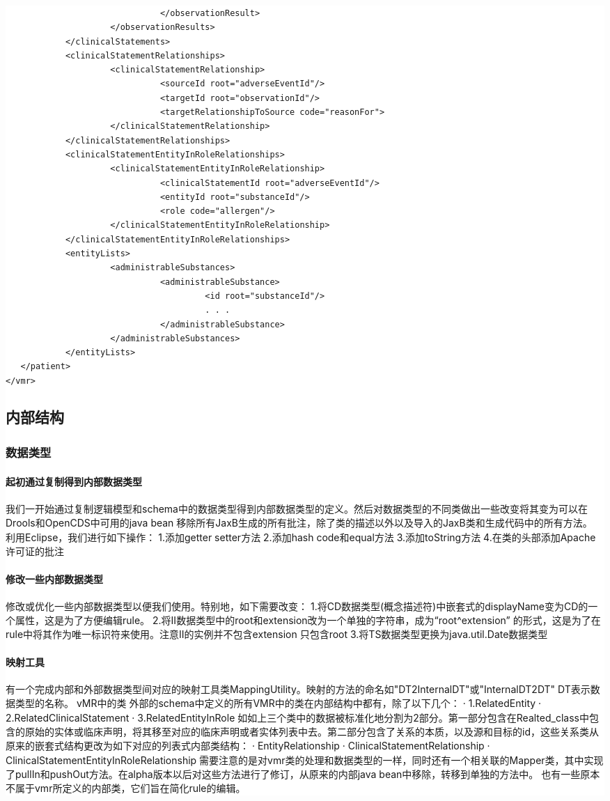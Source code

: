 ```
                               </observationResult>
                     </observationResults>
            </clinicalStatements>
            <clinicalStatementRelationships>
                     <clinicalStatementRelationship>
                               <sourceId root="adverseEventId"/>
                               <targetId root="observationId"/>
                               <targetRelationshipToSource code="reasonFor">
                     </clinicalStatementRelationship>
            </clinicalStatementRelationships>
            <clinicalStatementEntityInRoleRelationships>
                     <clinicalStatementEntityInRoleRelationship>
                               <clinicalStatementId root="adverseEventId"/>
                               <entityId root="substanceId"/>
                               <role code="allergen"/>
                     </clinicalStatementEntityInRoleRelationship>
            </clinicalStatementEntityInRoleRelationships>
            <entityLists>
                     <administrableSubstances>
                               <administrableSubstance>
                                        <id root="substanceId"/>
                                        . . .
                               </administrableSubstance>
                     </administrableSubstances>
            </entityLists>
   </patient>
</vmr>
```

## 内部结构     
### 数据类型
#### 起初通过复制得到内部数据类型
我们一开始通过复制逻辑模型和schema中的数据类型得到内部数据类型的定义。然后对数据类型的不同类做出一些改变将其变为可以在Drools和OpenCDS中可用的java bean
移除所有JaxB生成的所有批注，除了类的描述以外以及导入的JaxB类和生成代码中的所有方法。
利用Eclipse，我们进行如下操作：
1.添加getter setter方法
2.添加hash code和equal方法
3.添加toString方法
4.在类的头部添加Apache许可证的批注
####  修改一些内部数据类型     
修改或优化一些内部数据类型以便我们使用。特别地，如下需要改变：
1.将CD数据类型(概念描述符)中嵌套式的displayName变为CD的一个属性，这是为了方便编辑rule。
2.将II数据类型中的root和extension改为一个单独的字符串，成为“root^extension”
的形式，这是为了在rule中将其作为唯一标识符来使用。注意II的实例并不包含extension 只包含root
3.将TS数据类型更换为java.util.Date数据类型
####  映射工具           
有一个完成内部和外部数据类型间对应的映射工具类MappingUtility。映射的方法的命名如"DT2InternalDT"或"InternalDT2DT" DT表示数据类型的名称。
vMR中的类
外部的schema中定义的所有VMR中的类在内部结构中都有，除了以下几个：
·         1.RelatedEntity
·         2.RelatedClinicalStatement
·         3.RelatedEntityInRole
如如上三个类中的数据被标准化地分割为2部分。第一部分包含在Realted_class中包含的原始的实体或临床声明，将其移至对应的临床声明或者实体列表中去。第二部分包含了关系的本质，以及源和目标的id，这些关系类从原来的嵌套式结构更改为如下对应的列表式内部类结构：
·         EntityRelationship
·         ClinicalStatementRelationship
·         ClinicalStatementEntityInRoleRelationship
需要注意的是对vmr类的处理和数据类型的一样，同时还有一个相关联的Mapper类，其中实现了pullIn和pushOut方法。在alpha版本以后对这些方法进行了修订，从原来的内部java bean中移除，转移到单独的方法中。
也有一些原本不属于vmr所定义的内部类，它们旨在简化rule的编辑。